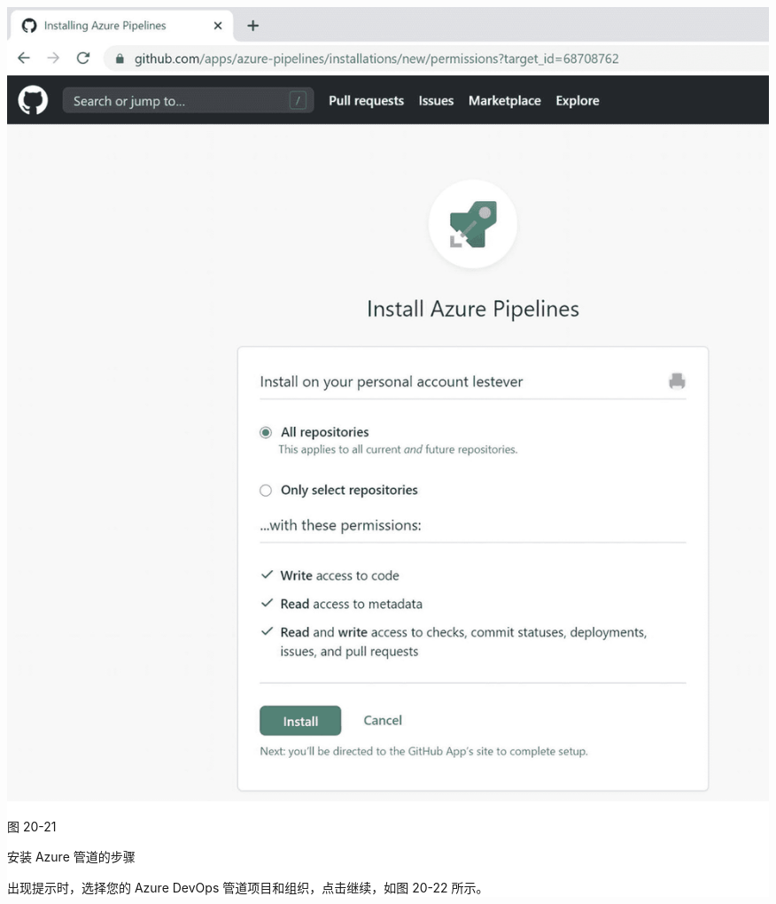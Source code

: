 ![img/511918_1_En_20_Fig21_HTML.jpg](img/511918_1_En_20_Fig21_HTML.jpg)

图 20-21

安装 Azure 管道的步骤

出现提示时，选择您的 Azure DevOps 管道项目和组织，点击继续，如图 20-22 所示。
